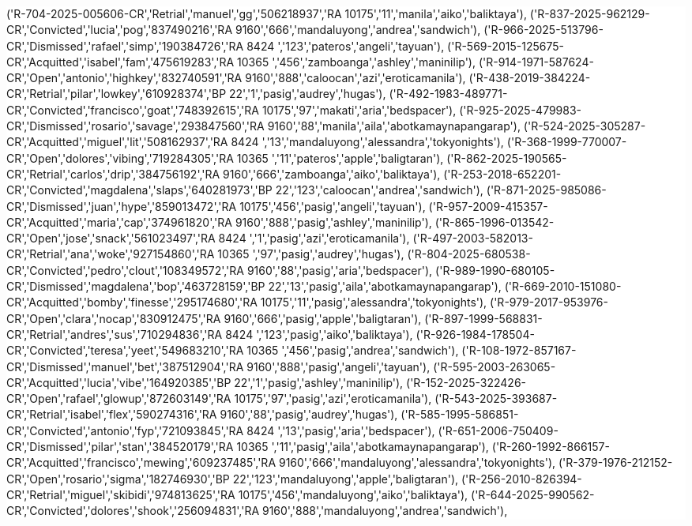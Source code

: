 ('R-704-2025-005606-CR','Retrial','manuel','gg','506218937','RA 10175','11','manila','aiko','baliktaya'),
('R-837-2025-962129-CR','Convicted','lucia','pog','837490216','RA 9160','666','mandaluyong','andrea','sandwich'),
('R-966-2025-513796-CR','Dismissed','rafael','simp','190384726','RA 8424 ','123','pateros','angeli','tayuan'),
('R-569-2015-125675-CR','Acquitted','isabel','fam','475619283','RA 10365 ','456','zamboanga','ashley','maninilip'),
('R-914-1971-587624-CR','Open','antonio','highkey','832740591','RA 9160','888','caloocan','azi','eroticamanila'),
('R-438-2019-384224-CR','Retrial','pilar','lowkey','610928374','BP 22','1','pasig','audrey','hugas'),
('R-492-1983-489771-CR','Convicted','francisco','goat','748392615','RA 10175','97','makati','aria','bedspacer'),
('R-925-2025-479983-CR','Dismissed','rosario','savage','293847560','RA 9160','88','manila','aila','abotkamaynapangarap'),
('R-524-2025-305287-CR','Acquitted','miguel','lit','508162937','RA 8424 ','13','mandaluyong','alessandra','tokyonights'),
('R-368-1999-770007-CR','Open','dolores','vibing','719284305','RA 10365 ','11','pateros','apple','baligtaran'),
('R-862-2025-190565-CR','Retrial','carlos','drip','384756192','RA 9160','666','zamboanga','aiko','baliktaya'),
('R-253-2018-652201-CR','Convicted','magdalena','slaps','640281973','BP 22','123','caloocan','andrea','sandwich'),
('R-871-2025-985086-CR','Dismissed','juan','hype','859013472','RA 10175','456','pasig','angeli','tayuan'),
('R-957-2009-415357-CR','Acquitted','maria','cap','374961820','RA 9160','888','pasig','ashley','maninilip'),
('R-865-1996-013542-CR','Open','jose','snack','561023497','RA 8424 ','1','pasig','azi','eroticamanila'),
('R-497-2003-582013-CR','Retrial','ana','woke','927154860','RA 10365 ','97','pasig','audrey','hugas'),
('R-804-2025-680538-CR','Convicted','pedro','clout','108349572','RA 9160','88','pasig','aria','bedspacer'),
('R-989-1990-680105-CR','Dismissed','magdalena','bop','463728159','BP 22','13','pasig','aila','abotkamaynapangarap'),
('R-669-2010-151080-CR','Acquitted','bomby','finesse','295174680','RA 10175','11','pasig','alessandra','tokyonights'),
('R-979-2017-953976-CR','Open','clara','nocap','830912475','RA 9160','666','pasig','apple','baligtaran'),
('R-897-1999-568831-CR','Retrial','andres','sus','710294836','RA 8424 ','123','pasig','aiko','baliktaya'),
('R-926-1984-178504-CR','Convicted','teresa','yeet','549683210','RA 10365 ','456','pasig','andrea','sandwich'),
('R-108-1972-857167-CR','Dismissed','manuel','bet','387512904','RA 9160','888','pasig','angeli','tayuan'),
('R-595-2003-263065-CR','Acquitted','lucia','vibe','164920385','BP 22','1','pasig','ashley','maninilip'),
('R-152-2025-322426-CR','Open','rafael','glowup','872603149','RA 10175','97','pasig','azi','eroticamanila'),
('R-543-2025-393687-CR','Retrial','isabel','flex','590274316','RA 9160','88','pasig','audrey','hugas'),
('R-585-1995-586851-CR','Convicted','antonio','fyp','721093845','RA 8424 ','13','pasig','aria','bedspacer'),
('R-651-2006-750409-CR','Dismissed','pilar','stan','384520179','RA 10365 ','11','pasig','aila','abotkamaynapangarap'),
('R-260-1992-866157-CR','Acquitted','francisco','mewing','609237485','RA 9160','666','mandaluyong','alessandra','tokyonights'),
('R-379-1976-212152-CR','Open','rosario','sigma','182746930','BP 22','123','mandaluyong','apple','baligtaran'),
('R-256-2010-826394-CR','Retrial','miguel','skibidi','974813625','RA 10175','456','mandaluyong','aiko','baliktaya'),
('R-644-2025-990562-CR','Convicted','dolores','shook','256094831','RA 9160','888','mandaluyong','andrea','sandwich'),